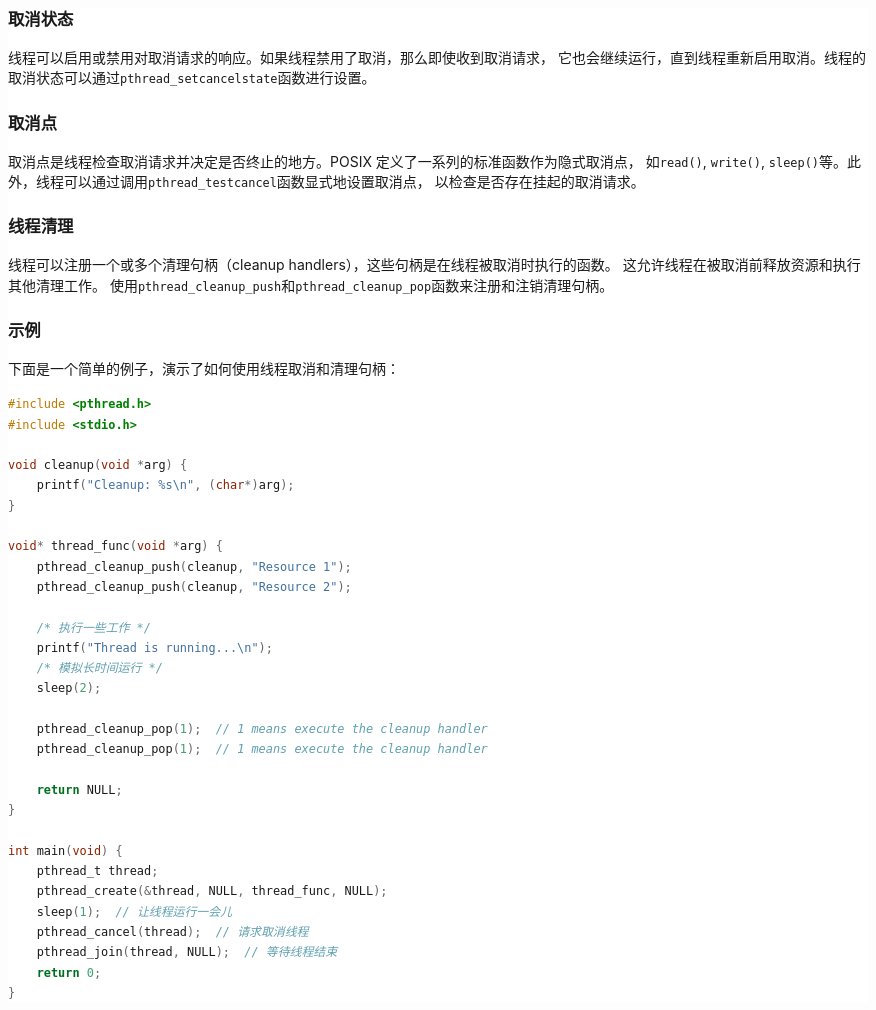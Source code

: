 ### 取消状态

线程可以启用或禁用对取消请求的响应。如果线程禁用了取消，那么即使收到取消请求，
它也会继续运行，直到线程重新启用取消。线程的取消状态可以通过`pthread_setcancelstate`函数进行设置。

### 取消点

取消点是线程检查取消请求并决定是否终止的地方。POSIX 定义了一系列的标准函数作为隐式取消点，
如`read()`, `write()`, `sleep()`等。此外，线程可以通过调用`pthread_testcancel`函数显式地设置取消点，
以检查是否存在挂起的取消请求。

### 线程清理

线程可以注册一个或多个清理句柄（cleanup handlers），这些句柄是在线程被取消时执行的函数。
这允许线程在被取消前释放资源和执行其他清理工作。
使用`pthread_cleanup_push`和`pthread_cleanup_pop`函数来注册和注销清理句柄。

### 示例

下面是一个简单的例子，演示了如何使用线程取消和清理句柄：

```c
#include <pthread.h>
#include <stdio.h>

void cleanup(void *arg) {
    printf("Cleanup: %s\n", (char*)arg);
}

void* thread_func(void *arg) {
    pthread_cleanup_push(cleanup, "Resource 1");
    pthread_cleanup_push(cleanup, "Resource 2");

    /* 执行一些工作 */
    printf("Thread is running...\n");
    /* 模拟长时间运行 */
    sleep(2);

    pthread_cleanup_pop(1);  // 1 means execute the cleanup handler
    pthread_cleanup_pop(1);  // 1 means execute the cleanup handler

    return NULL;
}

int main(void) {
    pthread_t thread;
    pthread_create(&thread, NULL, thread_func, NULL);
    sleep(1);  // 让线程运行一会儿
    pthread_cancel(thread);  // 请求取消线程
    pthread_join(thread, NULL);  // 等待线程结束
    return 0;
}
```
